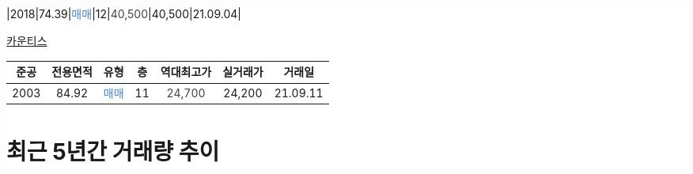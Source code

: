|2018|74.39|<span style="color:#4285F3">매매</span>|12|<span style="color:#444444">40,500</span>|40,500|21.09.04|

[카운티스](https://search.naver.com/search.naver?query=%EC%B9%B4%EC%9A%B4%ED%8B%B0%EC%8A%A4)

|준공|전용면적|유형|층|역대최고가|실거래가|거래일|
|:---:|:---:|:---:|:---:|:---:|:---:|:---:|
|2003|84.92|<span style="color:#4285F3">매매</span>|11|<span style="color:#444444">24,700</span>|24,200|21.09.11|



<script async src="https://pagead2.googlesyndication.com/pagead/js/adsbygoogle.js"></script>

<ins class="adsbygoogle"
     style="display:block"
     data-ad-client="ca-pub-1142216861245946"
     data-ad-slot="4805727019"
     data-ad-format="auto"
     data-full-width-responsive="true"></ins>
<script>
     (adsbygoogle = window.adsbygoogle || []).push({});
</script>


# 최근 5년간 거래량 추이


<div style="width:100%;">
    <canvas id="deal_progress" height="200"></canvas>
</div>

<script>
new Chart(document.getElementById("deal_progress"), {
    type: 'line',
    data: {
        labels: ['16.01','16.02','16.03','16.04','16.05','16.06','16.07','16.08','16.09','16.10','16.11','16.12','17.01','17.02','17.03','17.04','17.05','17.06','17.07','17.08','17.09','17.10','17.11','17.12','18.01','18.02','18.03','18.04','18.05','18.06','18.07','18.08','18.09','18.10','18.11','18.12','19.01','19.02','19.03','19.04','19.05','19.06','19.07','19.08','19.09','19.10','19.11','19.12','20.01','20.02','20.03','20.04','20.05','20.06','20.07','20.08','20.09','20.10','20.11','20.12','21.01','21.02','21.03','21.04','21.05','21.06','21.07','21.08','21.09','21.10','21.11'],
        datasets: [{
            label: '매매/분양권',
            data: [20,18,32,21,31,97,194,42,17,20,22,16,14,16,26,23,20,29,24,24,27,28,27,15,34,22,43,27,21,30,26,44,45,34,19,14,17,19,22,19,14,16,14,21,22,18,20,20,18,20,26,24,37,37,18,16,20,30,18,28,25,25,34,34,30,24,21,21,47,40,7],
            borderColor: "rgba(66, 133, 243, 1)",
            backgroundColor: "rgba(66, 133, 243, 0.05)",
            borderWidth: 1,
            pointRadius: 0,
            fill: false,
            lineTension: 0
        },{
            label: '전/월세',
            data: [13,17,19,10,11,13,14,10,14,19,14,5,14,15,19,10,14,15,11,11,13,12,7,13,11,9,10,10,11,13,18,28,34,29,27,12,18,18,18,20,17,15,10,7,12,7,10,9,14,16,13,12,11,22,12,11,15,11,10,17,9,14,13,18,10,17,13,5,17,12,1],
            borderColor: "rgba(255, 90, 0, 1)",
            backgroundColor: "rgba(255, 90, 0, 0.05)",
            borderWidth: 1,
            pointRadius: 0,
            fill: false,
            lineTension: 0
        },{
            label: '합계',